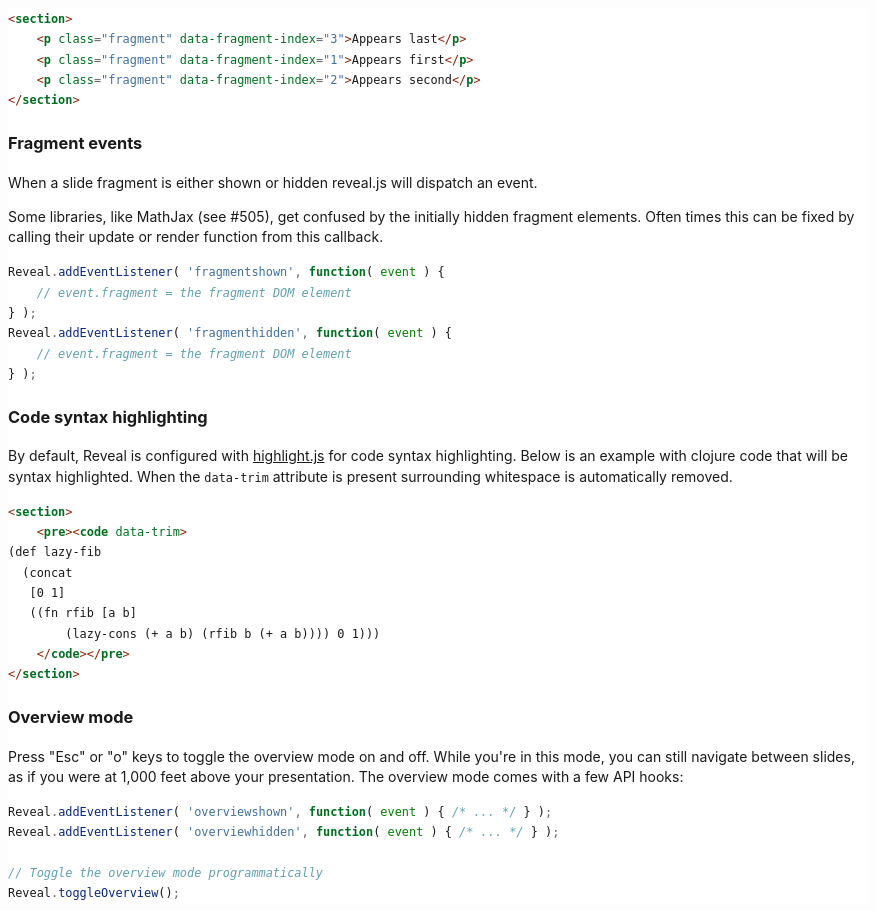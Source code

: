 ```html
<section>
	<p class="fragment" data-fragment-index="3">Appears last</p>
	<p class="fragment" data-fragment-index="1">Appears first</p>
	<p class="fragment" data-fragment-index="2">Appears second</p>
</section>
```

### Fragment events

When a slide fragment is either shown or hidden reveal.js will dispatch an event.

Some libraries, like MathJax (see #505), get confused by the initially hidden fragment elements. Often times this can be fixed by calling their update or render function from this callback.

```javascript
Reveal.addEventListener( 'fragmentshown', function( event ) {
	// event.fragment = the fragment DOM element
} );
Reveal.addEventListener( 'fragmenthidden', function( event ) {
	// event.fragment = the fragment DOM element
} );
```

### Code syntax highlighting

By default, Reveal is configured with [highlight.js](http://softwaremaniacs.org/soft/highlight/en/) for code syntax highlighting. Below is an example with clojure code that will be syntax highlighted. When the `data-trim` attribute is present surrounding whitespace is automatically removed.

```html
<section>
	<pre><code data-trim>
(def lazy-fib
  (concat
   [0 1]
   ((fn rfib [a b]
        (lazy-cons (+ a b) (rfib b (+ a b)))) 0 1)))
	</code></pre>
</section>
```


### Overview mode

Press "Esc" or "o" keys to toggle the overview mode on and off. While you're in this mode, you can still navigate between slides,
as if you were at 1,000 feet above your presentation. The overview mode comes with a few API hooks:

```javascript
Reveal.addEventListener( 'overviewshown', function( event ) { /* ... */ } );
Reveal.addEventListener( 'overviewhidden', function( event ) { /* ... */ } );

// Toggle the overview mode programmatically
Reveal.toggleOverview();
```
